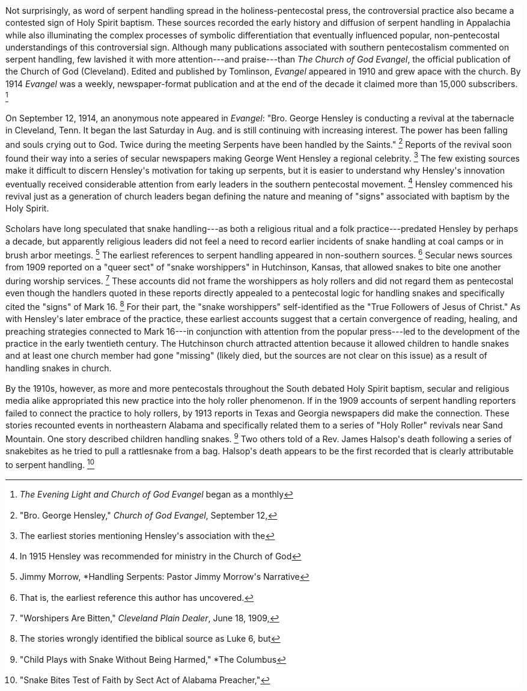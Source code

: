 Not surprisingly, as word of serpent handling spread in the
holiness-pentecostal press, the controversial practice also became a
contested sign of Holy Spirit baptism. These sources recorded the early
history and diffusion of serpent handling in Appalachia while also
illuminating the complex processes of symbolic differentiation that
eventually influenced popular, non-pentecostal understandings of this
controversial sign. Although many publications associated with southern
pentecostalism commented on serpent handling, few lavished it with more
attention---and praise---than *The Church of God Evangel*, the official
publication of the Church of God (Cleveland). Edited and published by
Tomlinson, *Evangel* appeared in 1910 and grew apace with the church. By
1914 *Evangel* was a weekly, newspaper-format publication and at the end
of the decade it claimed more than 15,000 subscribers. [^43]

On September 12, 1914, an anonymous note appeared in *Evangel*: "Bro.
George Hensley is conducting a revival at the tabernacle in Cleveland,
Tenn. It began the last Saturday in Aug. and is still continuing with
increasing interest. The power has been falling and souls crying out to
God. Twice during the meeting Serpents have been handled by the Saints."
[^44] Reports of the revival soon found their way into a series of
secular newspapers making George Went Hensley a regional celebrity.
[^45] The few existing sources make it difficult to discern Hensley's
motivation for taking up serpents, but it is easier to understand why
Hensley's innovation eventually received considerable attention from
early leaders in the southern pentecostal movement. [^46] Hensley
commenced his revival just as a generation of church leaders began
defining the nature and meaning of "signs" associated with baptism by
the Holy Spirit.

Scholars have long speculated that snake handling---as both a religious
ritual and a folk practice---predated Hensley by perhaps a decade, but
apparently religious leaders did not feel a need to record earlier
incidents of snake handling at coal camps or in brush arbor meetings.
[^47] The earliest references to serpent handling appeared in
non-southern sources. [^48] Secular news sources from 1909 reported on a
"queer sect" of "snake worshippers" in Hutchinson, Kansas, that allowed
snakes to bite one another during worship services. [^49] These accounts
did not frame the worshippers as holy rollers and did not regard them as
pentecostal even though the handlers quoted in these reports directly
appealed to a pentecostal logic for handling snakes and specifically
cited the "signs" of Mark 16. [^50] For their part, the "snake
worshippers" self-identified as the "True Followers of Jesus of Christ."
As with Hensley's later embrace of the practice, these earliest accounts
suggest that a certain convergence of reading, healing, and preaching
strategies connected to Mark 16---in conjunction with attention from the
popular press---led to the development of the practice in the early
twentieth century. The Hutchinson church attracted attention because it
allowed children to handle snakes and at least one church member had
gone "missing" (likely died, but the sources are not clear on this
issue) as a result of handling snakes in church.

By the 1910s, however, as more and more pentecostals throughout the
South debated Holy Spirit baptism, secular and religious media alike
appropriated this new practice into the holy roller phenomenon. If in
the 1909 accounts of serpent handling reporters failed to connect the
practice to holy rollers, by 1913 reports in Texas and Georgia
newspapers did make the connection. These stories recounted events in
northeastern Alabama and specifically related them to a series of "Holy
Roller" revivals near Sand Mountain. One story described children
handling snakes. [^51] Two others told of a Rev. James Halsop's death
following a series of snakebites as he tried to pull a rattlesnake from
a bag. Halsop's death appears to be the first recorded that is clearly
attributable to serpent handling. [^52]


[^1]: In preparing this essay, I had a lot of help. I'd like to
[^2]: In the course of this essay, I shift back and forth between snake
[^3]: Few texts have done more to popularize this view of serpent
[^4]: For recent examples of news stories in national periodicals, see
[^5]: See, respectively, Weston La Barre, *They Shall Take Up Serpents:
[^6]: Folklorists and ethnographers have done some of the best work in
[^7]: Deborah Vansau McCauley, *Appalachian Mountain Religion: A
[^8]: Hood and Williamson have studied the ways in which serpent
[^9]: The full text of Mark 16:15--18 (KJV) reads: "Go ye into all the
[^10]: For example, geographer and folklorist John B. Rehder situated
[^11]: In contrast to the dismissive tone of these earlier works, more
[^12]: Vinson Synan, *The Holiness-Pentecostal Movement in the United
[^13]: Synan, *The Holiness-Pentecostal Movement*, 186.
[^14]: Robert Mapes Anderson, *Vision of the Disinherited: The Making of
[^15]: Anderson, *Vision of the Disinherited*, 93.
[^16]: McCauley, *Appalachian Mountain Religion*, 18.
[^17]: Stephens, *The Fire Spreads*, 254.
[^18]: As has been well documented by cultural historians, following the
[^19]: *The Church of God Evangel* was published by the Church of God
[^20]: Hood and Williamson, *Them That Believe*, 68.
[^21]: Charles F. Parham, "The Latter Rain: The Story of the Original
[^22]: Ibid.
[^23]: Vinson Synan, "The Pentecostal Century: An Overview," in *The
[^24]: "Weird Babel of Tongues," *Los Angeles Times*, April 18, 1906, 1;
[^25]: Michel de Certeau, *The Practice of Everyday Life*, trans. Steven
[^26]: John C. Thomas and Kimberly Ervin Alexander, "'And the Signs Are
[^27]: Ibid., 152. As a number of religion scholars have pointed out,
[^28]: R. G. Robins, *A. J. Tomlinson: Plainfolk Modernist* (New York:
[^29]: A. J. Tomlinson, *The Last Great Conflict* (Cleveland, Tenn.:
[^30]: Ibid., 232.
[^31]: In 1907 the approximately 60 members of the Tomlinson-led
[^32]: Crews, *The Church Of God*, 5.
[^33]: Of all the lacunae in scholarship on serpent handling, the
[^34]: Ann Taves, *Fits, Trances, and Visions: Experiencing Religion and
[^35]: Ibid., 332. Some of the earliest sources from the Azusa Street
[^36]: A. J. Tomlinson, *The Signs That Follow* (Cleveland, Tenn.: White
[^37]: W. W. Harmon, "Signboards," *Church of God Evangel*, February 25,
[^38]: Ibid., 1.
[^39]: Ibid., 3.
[^40]: Randall J. Stephens, "'There Is Magic in Print:' The
[^41]: Stephens, "'There Is Magic in Print,' Part 1," note 15.
[^42]: Stephens, "'There Is Magic in Print:' Part 2."
[^43]: *The Evening Light and Church of God Evangel* began as a monthly
[^44]: "Bro. George Hensley," *Church of God Evangel*, September 12,
[^45]: The earliest stories mentioning Hensley's association with the
[^46]: In 1915 Hensley was recommended for ministry in the Church of God
[^47]: Jimmy Morrow, *Handling Serpents: Pastor Jimmy Morrow's Narrative
[^48]: That is, the earliest reference this author has uncovered.
[^49]: "Worshipers Are Bitten," *Cleveland Plain Dealer*, June 18, 1909,
[^50]: The stories wrongly identified the biblical source as Luke 6, but
[^51]: "Child Plays with Snake Without Being Harmed," *The Columbus
[^52]: "Snake Bites Test of Faith by Sect Act of Alabama Preacher,"
[^53]: The present essay, because of its focus on serpent handling in
[^54]: Burton, Serpent-Handling Believers, 41.
[^55]: Anton T. Boisen, "Economic Distress and Religious Experience: A
[^56]: A. J. Tomlinson, "Sensational Demonstrations," *Church of God
[^57]: Ibid., 2.
[^58]: Ibid.
[^59]: Ibid., 3.
[^60]: Ibid.
[^61]: Ibid., 1.
[^62]: Ibid., 2.
[^63]: Ibid.
[^64]: *General Assembly Minutes*, 1906--1914 (Cleveland, Tenn.: White
[^65]: A. J. Tomlinson, "Walk Softly Before God," *Church of God
[^66]: *Book of Minutes: A Compiled History of the Work of the General
[^67]: This number is drawn from Williamson, "Index of Serpent-Handling
[^68]: Hood and Williamson, *Them That Believe*, 64--65.
[^69]: T. F. McGuire, "Summerville, Ga.," *Church of God Evangel*, June
[^70]: J. H. Lord, "Knoxville, Tenn.," *Church of God Evangel*,
[^71]: On swollen limbs, see J. L. Scott, "Ridgedale, Tenn.," Church of
[^72]: J. Cagle, "Ooltewah, Tenn.," *Church of God Evangel*, August 21,
[^73]: Passive constructions such as O. T. Morgan, "Walhalla, S.C.,"
[^74]: A. J. Tomlinson, "Another Good Opportunity," *Church of God
[^75]: E. D. Hopkins, "Report," *Church of God Evangel*, July 12, 1919,
[^76]: Ibid.
[^77]: Ibid.
[^78]: From a close reading of reports from 1914 to 1930, Hood and
[^79]: A. J. Tomlinson, "Guilty or Not Guilty?" *Church of God Evangel*,
[^80]: Membership information is from Charles W. Conn, *Like a Mighty
[^81]: Robins, *A. J. Tomlinson*, 226, estimates that about 6,000 of the
[^82]: William J. Taylor, "The Vipers That Come Out of the Fire," *The
[^83]: For a representative of this genre see, F. F. Bosworth, "'For
[^84]: R. G. Robins, *Pentecostalism in America* (Santa Barbara:
[^85]: "In the Great Mission Field," *The Latter Rain Evangel*, April
[^86]: George R. Berg, "'At Last the Light Is Shining in My Country:'
[^87]: See, for example, Ralph W. Burnett, "Victory over Snake Bite,"
[^88]: Burnett, "Victory over Snake Bite," 8.
[^89]: Hannah, "Healed of the Bite of a Serpent," 7.
[^90]: Luttrull, "Healed of Snake Bite," 11.
[^91]: The Hannah and Luttrull cases were not the only such cases in the
[^92]: Joseph Tunmore, "Why Jesus Took Our Humanity: The Infinite God